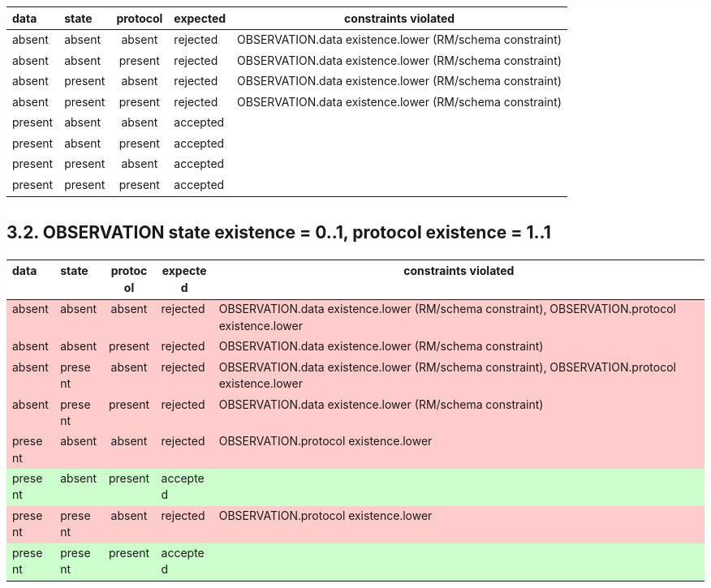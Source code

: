 | data         | state      | protocol    | expected | constraints violated |
|:-------------|:-----------|:-----------:|----------|----------------------|
| absent       | absent     | absent      | rejected | OBSERVATION.data existence.lower (RM/schema constraint) |
| absent       | absent     | present     | rejected | OBSERVATION.data existence.lower (RM/schema constraint) |
| absent       | present    | absent      | rejected | OBSERVATION.data existence.lower (RM/schema constraint) |
| absent       | present    | present     | rejected | OBSERVATION.data existence.lower (RM/schema constraint) |
| present      | absent     | absent      | accepted |  |
| present      | absent     | present     | accepted |  |
| present      | present    | absent      | accepted |  |
| present      | present    | present     | accepted |  |

</div>


## 3.2. OBSERVATION state existence = 0..1, protocol existence = 1..1

<style>

#obs_2 tbody > tr:nth-child(6),
#obs_2 tbody > tr:nth-child(8),
.accepted {
  background-color: #ccffcc;
}

#obs_2 tbody > tr:nth-child(1),
#obs_2 tbody > tr:nth-child(2),
#obs_2 tbody > tr:nth-child(3),
#obs_2 tbody > tr:nth-child(4),
#obs_2 tbody > tr:nth-child(5),
#obs_2 tbody > tr:nth-child(7),
.rejected {
  background-color: #ffcccc;
}

</style>

<div id="obs_2">

| data         | state      | protocol    | expected | constraints violated |
|:-------------|:-----------|:-----------:|----------|----------------------|
| absent       | absent     | absent      | rejected | OBSERVATION.data existence.lower (RM/schema constraint), OBSERVATION.protocol existence.lower |
| absent       | absent     | present     | rejected | OBSERVATION.data existence.lower (RM/schema constraint) |
| absent       | present    | absent      | rejected | OBSERVATION.data existence.lower (RM/schema constraint), OBSERVATION.protocol existence.lower |
| absent       | present    | present     | rejected | OBSERVATION.data existence.lower (RM/schema constraint) |
| present      | absent     | absent      | rejected | OBSERVATION.protocol existence.lower |
| present      | absent     | present     | accepted |  |
| present      | present    | absent      | rejected | OBSERVATION.protocol existence.lower |
| present      | present    | present     | accepted |  |
